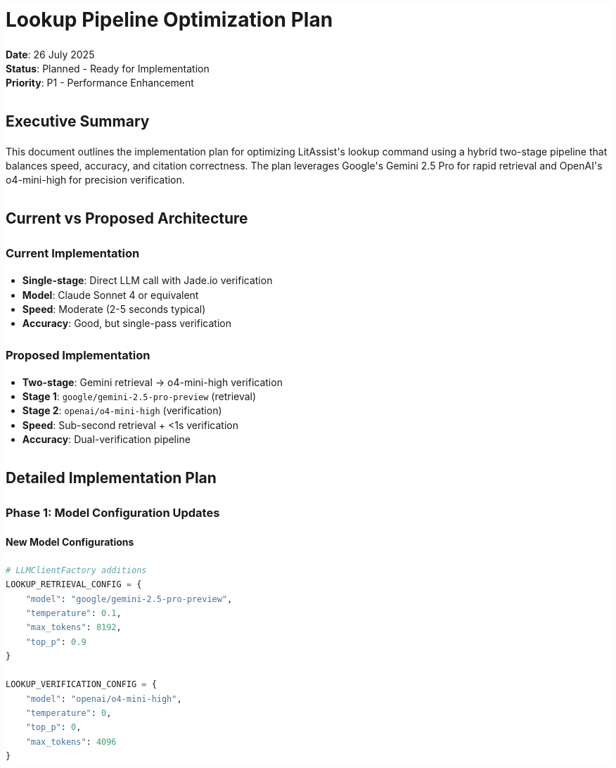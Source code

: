 # Lookup Pipeline Optimization Plan

**Date**: 26 July 2025  
**Status**: Planned - Ready for Implementation  
**Priority**: P1 - Performance Enhancement

## Executive Summary

This document outlines the implementation plan for optimizing LitAssist's lookup command using a hybrid two-stage pipeline that balances speed, accuracy, and citation correctness. The plan leverages Google's Gemini 2.5 Pro for rapid retrieval and OpenAI's o4-mini-high for precision verification.

## Current vs Proposed Architecture

### Current Implementation
- **Single-stage**: Direct LLM call with Jade.io verification
- **Model**: Claude Sonnet 4 or equivalent
- **Speed**: Moderate (2-5 seconds typical)
- **Accuracy**: Good, but single-pass verification

### Proposed Implementation
- **Two-stage**: Gemini retrieval → o4-mini-high verification
- **Stage 1**: `google/gemini-2.5-pro-preview` (retrieval)
- **Stage 2**: `openai/o4-mini-high` (verification)
- **Speed**: Sub-second retrieval + <1s verification
- **Accuracy**: Dual-verification pipeline

## Detailed Implementation Plan

### Phase 1: Model Configuration Updates

#### New Model Configurations
```python
# LLMClientFactory additions
LOOKUP_RETRIEVAL_CONFIG = {
    "model": "google/gemini-2.5-pro-preview",
    "temperature": 0.1,
    "max_tokens": 8192,
    "top_p": 0.9
}

LOOKUP_VERIFICATION_CONFIG = {
    "model": "openai/o4-mini-high",
    "temperature": 0,
    "top_p": 0,
    "max_tokens": 4096
}
```
